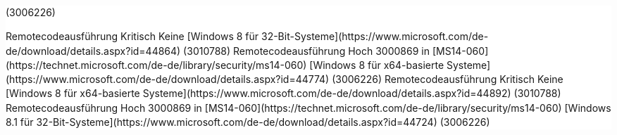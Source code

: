 (3006226)
</td>
<td style="border:1px solid black;">
Remotecodeausführung
</td>
<td style="border:1px solid black;">
Kritisch
</td>
<td style="border:1px solid black;" colspan="2">
Keine
</td>
</tr>
<tr>
<td style="border:1px solid black;">
[Windows 8 für 32-Bit-Systeme](https://www.microsoft.com/de-de/download/details.aspx?id=44864)  
(3010788)
</td>
<td style="border:1px solid black;">
Remotecodeausführung
</td>
<td style="border:1px solid black;">
Hoch
</td>
<td style="border:1px solid black;" colspan="2">
3000869 in [MS14-060](https://technet.microsoft.com/de-de/library/security/ms14-060)
</td>
</tr>
<tr>
<td style="border:1px solid black;">
[Windows 8 für x64-basierte Systeme](https://www.microsoft.com/de-de/download/details.aspx?id=44774)  
(3006226)
</td>
<td style="border:1px solid black;">
Remotecodeausführung
</td>
<td style="border:1px solid black;">
Kritisch
</td>
<td style="border:1px solid black;" colspan="2">
Keine
</td>
</tr>
<tr>
<td style="border:1px solid black;">
[Windows 8 für x64-basierte Systeme](https://www.microsoft.com/de-de/download/details.aspx?id=44892)  
(3010788)
</td>
<td style="border:1px solid black;">
Remotecodeausführung
</td>
<td style="border:1px solid black;">
Hoch
</td>
<td style="border:1px solid black;" colspan="2">
3000869 in [MS14-060](https://technet.microsoft.com/de-de/library/security/ms14-060)
</td>
</tr>
<tr>
<td style="border:1px solid black;">
[Windows 8.1 für 32-Bit-Systeme](https://www.microsoft.com/de-de/download/details.aspx?id=44724)  
(3006226)
</td>